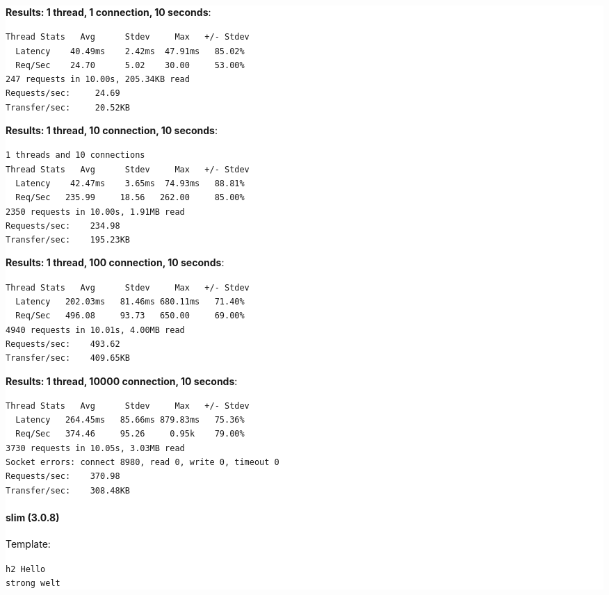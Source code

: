 
**Results: 1 thread, 1 connection, 10 seconds**:


```sh
Thread Stats   Avg      Stdev     Max   +/- Stdev
  Latency    40.49ms    2.42ms  47.91ms   85.02%
  Req/Sec    24.70      5.02    30.00     53.00%
247 requests in 10.00s, 205.34KB read
Requests/sec:     24.69
Transfer/sec:     20.52KB
```


**Results: 1 thread, 10 connection, 10 seconds**:


```sh
1 threads and 10 connections
Thread Stats   Avg      Stdev     Max   +/- Stdev
  Latency    42.47ms    3.65ms  74.93ms   88.81%
  Req/Sec   235.99     18.56   262.00     85.00%
2350 requests in 10.00s, 1.91MB read
Requests/sec:    234.98
Transfer/sec:    195.23KB
```


**Results: 1 thread, 100 connection, 10 seconds**:


```sh
Thread Stats   Avg      Stdev     Max   +/- Stdev
  Latency   202.03ms   81.46ms 680.11ms   71.40%
  Req/Sec   496.08     93.73   650.00     69.00%
4940 requests in 10.01s, 4.00MB read
Requests/sec:    493.62
Transfer/sec:    409.65KB
```


**Results: 1 thread, 10000 connection, 10 seconds**:


```sh
Thread Stats   Avg      Stdev     Max   +/- Stdev
  Latency   264.45ms   85.66ms 879.83ms   75.36%
  Req/Sec   374.46     95.26     0.95k    79.00%
3730 requests in 10.05s, 3.03MB read
Socket errors: connect 8980, read 0, write 0, timeout 0
Requests/sec:    370.98
Transfer/sec:    308.48KB
```


#### slim (3.0.8)

Template:


```slim
h2 Hello
strong welt
```
